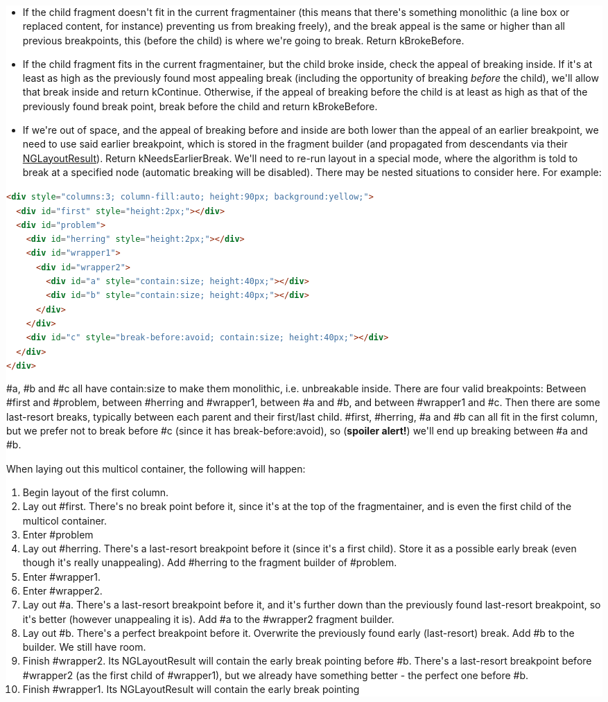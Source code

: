 * If the child fragment doesn't fit in the current fragmentainer (this means
  that there's something monolithic (a line box or replaced content, for
  instance) preventing us from breaking freely), and the break appeal is the
  same or higher than all previous breakpoints, this (before the child) is where
  we're going to break. Return kBrokeBefore.

* If the child fragment fits in the current fragmentainer, but the child broke
  inside, check the appeal of breaking inside. If it's at least as high as the
  previously found most appealing break (including the opportunity of breaking
  *before* the child), we'll allow that break inside and return
  kContinue. Otherwise, if the appeal of breaking before the child is at least
  as high as that of the previously found break point, break before the child
  and return kBrokeBefore.

* If we're out of space, and the appeal of breaking before and inside are both
  lower than the appeal of an earlier breakpoint, we need to use said earlier
  breakpoint, which is stored in the fragment builder (and propagated from
  descendants via their [NGLayoutResult](ng_layout_result.h)). Return
  kNeedsEarlierBreak. We'll need to re-run layout in a special mode, where the
  algorithm is told to break at a specified node (automatic breaking will be
  disabled). There may be nested situations to consider here. For example:

```html
<div style="columns:3; column-fill:auto; height:90px; background:yellow;">
  <div id="first" style="height:2px;"></div>
  <div id="problem">
    <div id="herring" style="height:2px;"></div>
    <div id="wrapper1">
      <div id="wrapper2">
        <div id="a" style="contain:size; height:40px;"></div>
        <div id="b" style="contain:size; height:40px;"></div>
      </div>
    </div>
    <div id="c" style="break-before:avoid; contain:size; height:40px;"></div>
  </div>
</div>
```

#a, #b and #c all have contain:size to make them monolithic, i.e. unbreakable
inside. There are four valid breakpoints: Between #first and #problem, between
#herring and #wrapper1, between #a and #b, and between #wrapper1 and
#c. Then there are some last-resort breaks, typically between each parent and
their first/last child. #first, #herring, #a and #b can all fit in the first
column, but we prefer not to break before #c (since it has break-before:avoid),
so (**spoiler alert!**) we'll end up breaking between #a and #b.

When laying out this multicol container, the following will happen:
1. Begin layout of the first column.
1. Lay out #first. There's no break point before it, since it's at the top of
   the fragmentainer, and is even the first child of the multicol container.
1. Enter #problem
1. Lay out #herring. There's a last-resort breakpoint before it (since it's a
   first child). Store it as a possible early break (even though it's really
   unappealing). Add #herring to the fragment builder of #problem.
1. Enter #wrapper1.
1. Enter #wrapper2.
1. Lay out #a. There's a last-resort breakpoint before it, and it's further down
   than the previously found last-resort breakpoint, so it's better (however
   unappealing it is). Add #a to the #wrapper2 fragment builder.
1. Lay out #b. There's a perfect breakpoint before it. Overwrite the previously
   found early (last-resort) break. Add #b to the builder. We still have room.
1. Finish #wrapper2. Its NGLayoutResult will contain the early break pointing
   before #b. There's a last-resort breakpoint before #wrapper2 (as the first
   child of #wrapper1), but we already have something better - the perfect one
   before #b.
1. Finish #wrapper1. Its NGLayoutResult will contain the early break pointing
